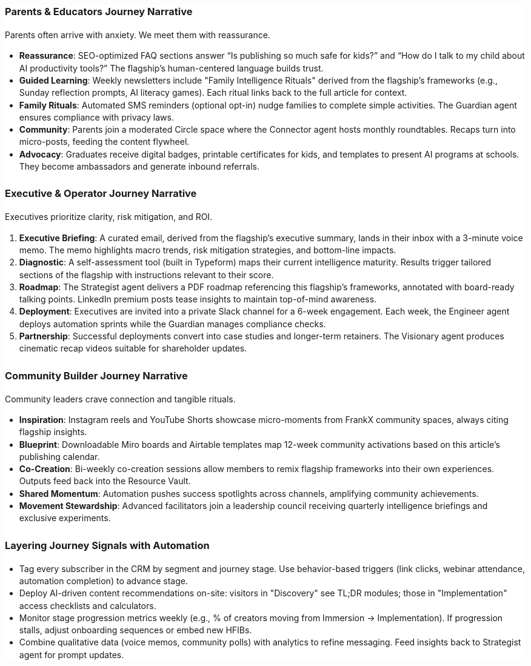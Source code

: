 ### Parents & Educators Journey Narrative

Parents often arrive with anxiety. We meet them with reassurance.

- **Reassurance**: SEO-optimized FAQ sections answer “Is publishing so much safe for kids?” and “How do I talk to my child about AI productivity tools?” The flagship’s human-centered language builds trust.
- **Guided Learning**: Weekly newsletters include "Family Intelligence Rituals" derived from the flagship’s frameworks (e.g., Sunday reflection prompts, AI literacy games). Each ritual links back to the full article for context.
- **Family Rituals**: Automated SMS reminders (optional opt-in) nudge families to complete simple activities. The Guardian agent ensures compliance with privacy laws.
- **Community**: Parents join a moderated Circle space where the Connector agent hosts monthly roundtables. Recaps turn into micro-posts, feeding the content flywheel.
- **Advocacy**: Graduates receive digital badges, printable certificates for kids, and templates to present AI programs at schools. They become ambassadors and generate inbound referrals.

### Executive & Operator Journey Narrative

Executives prioritize clarity, risk mitigation, and ROI.

1. **Executive Briefing**: A curated email, derived from the flagship’s executive summary, lands in their inbox with a 3-minute voice memo. The memo highlights macro trends, risk mitigation strategies, and bottom-line impacts.
2. **Diagnostic**: A self-assessment tool (built in Typeform) maps their current intelligence maturity. Results trigger tailored sections of the flagship with instructions relevant to their score.
3. **Roadmap**: The Strategist agent delivers a PDF roadmap referencing this flagship’s frameworks, annotated with board-ready talking points. LinkedIn premium posts tease insights to maintain top-of-mind awareness.
4. **Deployment**: Executives are invited into a private Slack channel for a 6-week engagement. Each week, the Engineer agent deploys automation sprints while the Guardian manages compliance checks.
5. **Partnership**: Successful deployments convert into case studies and longer-term retainers. The Visionary agent produces cinematic recap videos suitable for shareholder updates.

### Community Builder Journey Narrative

Community leaders crave connection and tangible rituals.

- **Inspiration**: Instagram reels and YouTube Shorts showcase micro-moments from FrankX community spaces, always citing flagship insights.
- **Blueprint**: Downloadable Miro boards and Airtable templates map 12-week community activations based on this article’s publishing calendar.
- **Co-Creation**: Bi-weekly co-creation sessions allow members to remix flagship frameworks into their own experiences. Outputs feed back into the Resource Vault.
- **Shared Momentum**: Automation pushes success spotlights across channels, amplifying community achievements.
- **Movement Stewardship**: Advanced facilitators join a leadership council receiving quarterly intelligence briefings and exclusive experiments.

### Layering Journey Signals with Automation

- Tag every subscriber in the CRM by segment and journey stage. Use behavior-based triggers (link clicks, webinar attendance, automation completion) to advance stage.
- Deploy AI-driven content recommendations on-site: visitors in "Discovery" see TL;DR modules; those in "Implementation" access checklists and calculators.
- Monitor stage progression metrics weekly (e.g., % of creators moving from Immersion → Implementation). If progression stalls, adjust onboarding sequences or embed new HFIBs.
- Combine qualitative data (voice memos, community polls) with analytics to refine messaging. Feed insights back to Strategist agent for prompt updates.

